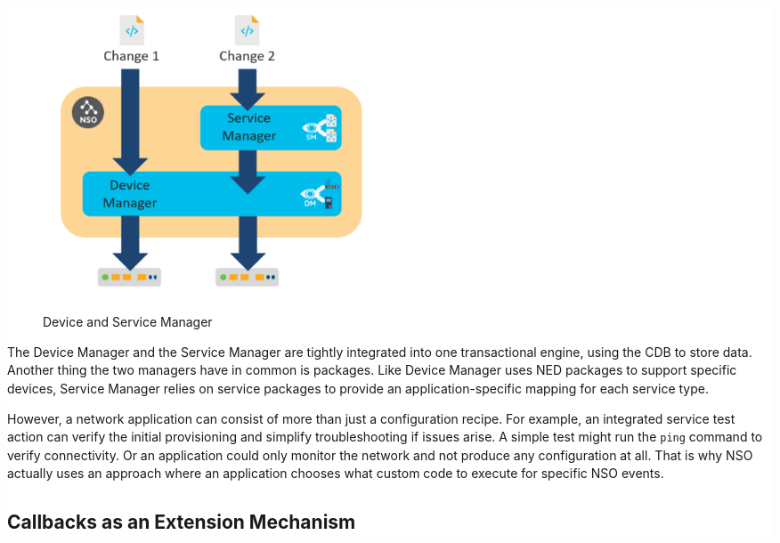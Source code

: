 <figure><img src="../../images/apps-service.png" alt="" width="375"><figcaption><p>Device and Service Manager</p></figcaption></figure>

The Device Manager and the Service Manager are tightly integrated into one transactional engine, using the CDB to store data. Another thing the two managers have in common is packages. Like Device Manager uses NED packages to support specific devices, Service Manager relies on service packages to provide an application-specific mapping for each service type.

However, a network application can consist of more than just a configuration recipe. For example, an integrated service test action can verify the initial provisioning and simplify troubleshooting if issues arise. A simple test might run the `ping` command to verify connectivity. Or an application could only monitor the network and not produce any configuration at all. That is why NSO actually uses an approach where an application chooses what custom code to execute for specific NSO events.

## Callbacks as an Extension Mechanism <a href="#d5e921" id="d5e921"></a>
